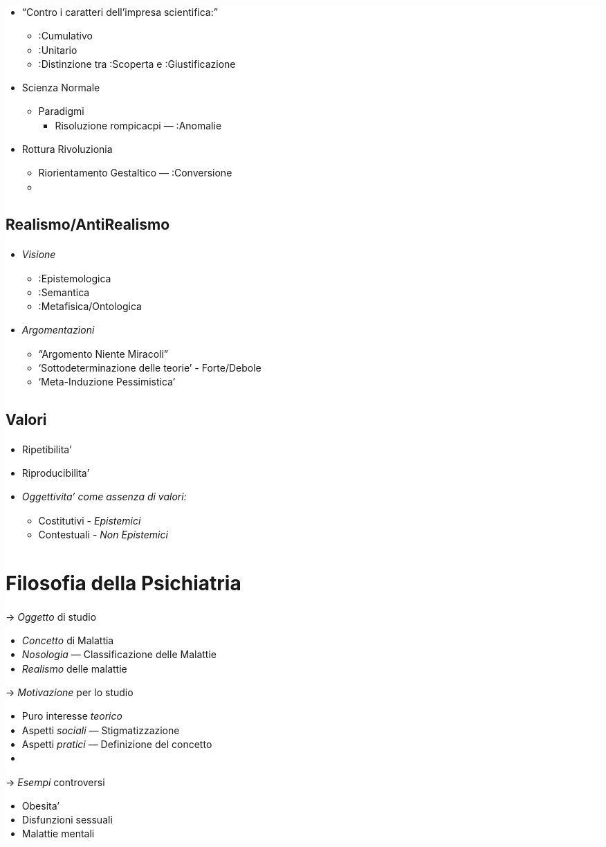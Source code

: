 - “Contro i caratteri dell’impresa scientifica:”
     - :Cumulativo
     - :Unitario
     - :Distinzione tra :Scoperta e :Giustificazione
- Scienza Normale
  - Paradigmi
     - Risoluzione rompicacpi — :Anomalie
     
- Rottura Rivoluzionia
  - Riorientamento Gestaltico — :Conversione
  - 


## Realismo/AntiRealismo

- *Visione*
     - :Epistemologica
     - :Semantica
     - :Metafisica/Ontologica

- *Argomentazioni*
     - “Argomento Niente Miracoli”
     - ‘Sottodeterminazione delle teorie’
                       - Forte/Debole
     - ‘Meta-Induzione Pessimistica’

## Valori 

- Ripetibilita’
- Riproducibilita’

- *Oggettivita’ come assenza di valori:*
     - Costitutivi - *Epistemici* 
     - Contestuali - *Non Epistemici*





# Filosofia della Psichiatria

-> *Oggetto* di studio
- *Concetto* di Malattia 
- *Nosologia* — Classificazione delle Malattie
- *Realismo* delle malattie

-> *Motivazione* per lo studio
- Puro interesse *teorico*
- Aspetti *sociali* — Stigmatizzazione
- Aspetti *pratici* — Definizione del concetto
- 

-> *Esempi* controversi
- Obesita’
- Disfunzioni sessuali
- Malattie mentali

